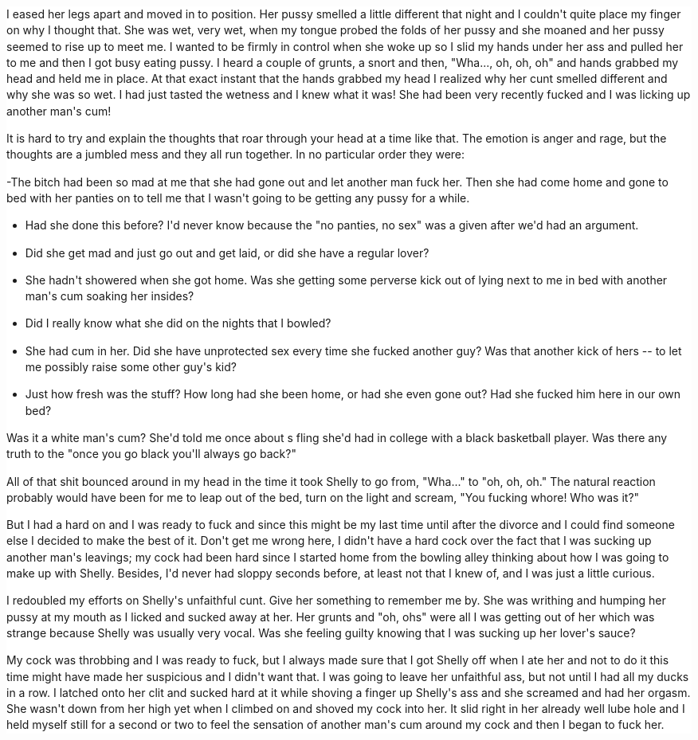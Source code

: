  I eased her legs apart and moved in to position. Her pussy smelled a little different that night and I couldn't quite place my finger on why I thought that. She was wet, very wet, when my tongue probed the folds of her pussy and she moaned and her pussy seemed to rise up to meet me. I wanted to be firmly in control when she woke up so I slid my hands under her ass and pulled her to me and then I got busy eating pussy. I heard a couple of grunts, a snort and then, "Wha..., oh, oh, oh" and hands grabbed my head and held me in place. At that exact instant that the hands grabbed my head I realized why her cunt smelled different and why she was so wet. I had just tasted the wetness and I knew what it was! She had been very recently fucked and I was licking up another man's cum! 

 It is hard to try and explain the thoughts that roar through your head at a time like that. The emotion is anger and rage, but the thoughts are a jumbled mess and they all run together. In no particular order they were: 

 -The bitch had been so mad at me that she had gone out and let another man fuck her. Then she had come home and gone to bed with her panties on to tell me that I wasn't going to be getting any pussy for a while. 

 - Had she done this before? I'd never know because the "no panties, no sex" was a given after we'd had an argument. 

 - Did she get mad and just go out and get laid, or did she have a regular lover? 

 - She hadn't showered when she got home. Was she getting some perverse kick out of lying next to me in bed with another man's cum soaking her insides? 

 - Did I really know what she did on the nights that I bowled? 

 - She had cum in her. Did she have unprotected sex every time she fucked another guy? Was that another kick of hers -- to let me possibly raise some other guy's kid? 

 - Just how fresh was the stuff? How long had she been home, or had she even gone out? Had she fucked him here in our own bed? 

 Was it a white man's cum? She'd told me once about s fling she'd had in college with a black basketball player. Was there any truth to the "once you go black you'll always go back?" 

 All of that shit bounced around in my head in the time it took Shelly to go from, "Wha..." to "oh, oh, oh." The natural reaction probably would have been for me to leap out of the bed, turn on the light and scream, "You fucking whore! Who was it?" 

 But I had a hard on and I was ready to fuck and since this might be my last time until after the divorce and I could find someone else I decided to make the best of it. Don't get me wrong here, I didn't have a hard cock over the fact that I was sucking up another man's leavings; my cock had been hard since I started home from the bowling alley thinking about how I was going to make up with Shelly. Besides, I'd never had sloppy seconds before, at least not that I knew of, and I was just a little curious. 

 I redoubled my efforts on Shelly's unfaithful cunt. Give her something to remember me by. She was writhing and humping her pussy at my mouth as I licked and sucked away at her. Her grunts and "oh, ohs" were all I was getting out of her which was strange because Shelly was usually very vocal. Was she feeling guilty knowing that I was sucking up her lover's sauce? 

 My cock was throbbing and I was ready to fuck, but I always made sure that I got Shelly off when I ate her and not to do it this time might have made her suspicious and I didn't want that. I was going to leave her unfaithful ass, but not until I had all my ducks in a row. I latched onto her clit and sucked hard at it while shoving a finger up Shelly's ass and she screamed and had her orgasm. She wasn't down from her high yet when I climbed on and shoved my cock into her. It slid right in her already well lube hole and I held myself still for a second or two to feel the sensation of another man's cum around my cock and then I began to fuck her. 
